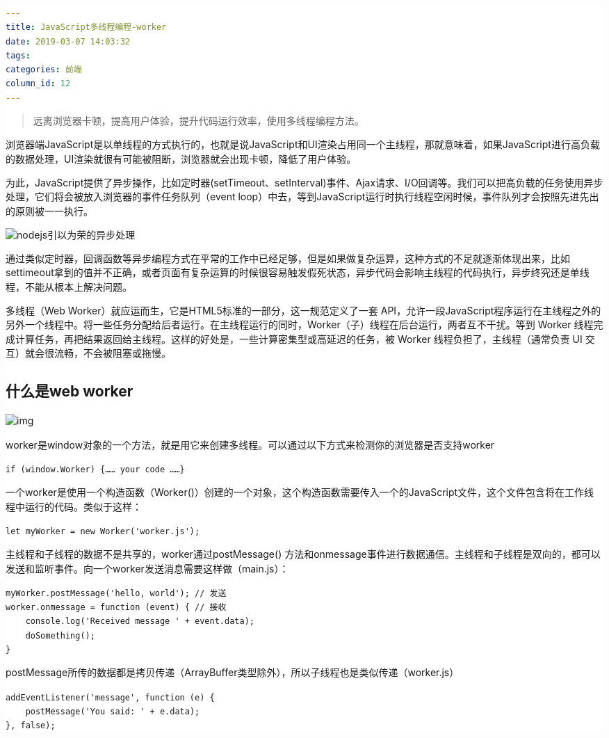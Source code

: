 ```yaml
---
title: JavaScript多线程编程-worker
date: 2019-03-07 14:03:32
tags:
categories: 前端
column_id: 12
---
```

> 远离浏览器卡顿，提高用户体验，提升代码运行效率，使用多线程编程方法。

浏览器端JavaScript是以单线程的方式执行的，也就是说JavaScript和UI渲染占用同一个主线程，那就意味着，如果JavaScript进行高负载的数据处理，UI渲染就很有可能被阻断，浏览器就会出现卡顿，降低了用户体验。

为此，JavaScript提供了异步操作，比如定时器(setTimeout、setInterval)事件、Ajax请求、I/O回调等。我们可以把高负载的任务使用异步处理，它们将会被放入浏览器的事件任务队列（event loop）中去，等到JavaScript运行时执行线程空闲时候，事件队列才会按照先进先出的原则被一一执行。

![nodejs引以为荣的异步处理](http://pic1.zhoujie16.cn/squares.svg)

通过类似定时器，回调函数等异步编程方式在平常的工作中已经足够，但是如果做复杂运算，这种方式的不足就逐渐体现出来，比如settimeout拿到的值并不正确，或者页面有复杂运算的时候很容易触发假死状态，异步代码会影响主线程的代码执行，异步终究还是单线程，不能从根本上解决问题。

多线程（Web Worker）就应运而生，它是HTML5标准的一部分，这一规范定义了一套 API，允许一段JavaScript程序运行在主线程之外的另外一个线程中。将一些任务分配给后者运行。在主线程运行的同时，Worker（子）线程在后台运行，两者互不干扰。等到 Worker 线程完成计算任务，再把结果返回给主线程。这样的好处是，一些计算密集型或高延迟的任务，被 Worker 线程负担了，主线程（通常负责 UI 交互）就会很流畅，不会被阻塞或拖慢。

## 什么是web worker

![img](http://pic1.zhoujie16.cn/squares.svg)

worker是window对象的一个方法，就是用它来创建多线程。可以通过以下方式来检测你的浏览器是否支持worker

```
if (window.Worker) {…… your code ……}
```

一个worker是使用一个构造函数（Worker()）创建的一个对象，这个构造函数需要传入一个的JavaScript文件，这个文件包含将在工作线程中运行的代码。类似于这样：

```
let myWorker = new Worker('worker.js');
```

主线程和子线程的数据不是共享的，worker通过postMessage() 方法和onmessage事件进行数据通信。主线程和子线程是双向的，都可以发送和监听事件。向一个worker发送消息需要这样做（main.js）：

```
myWorker.postMessage('hello, world'); // 发送
worker.onmessage = function (event) { // 接收
    console.log('Received message ' + event.data);
    doSomething();
}
```

 postMessage所传的数据都是拷贝传递（ArrayBuffer类型除外），所以子线程也是类似传递（worker.js）

```
addEventListener('message', function (e) {
    postMessage('You said: ' + e.data);
}, false);
```
